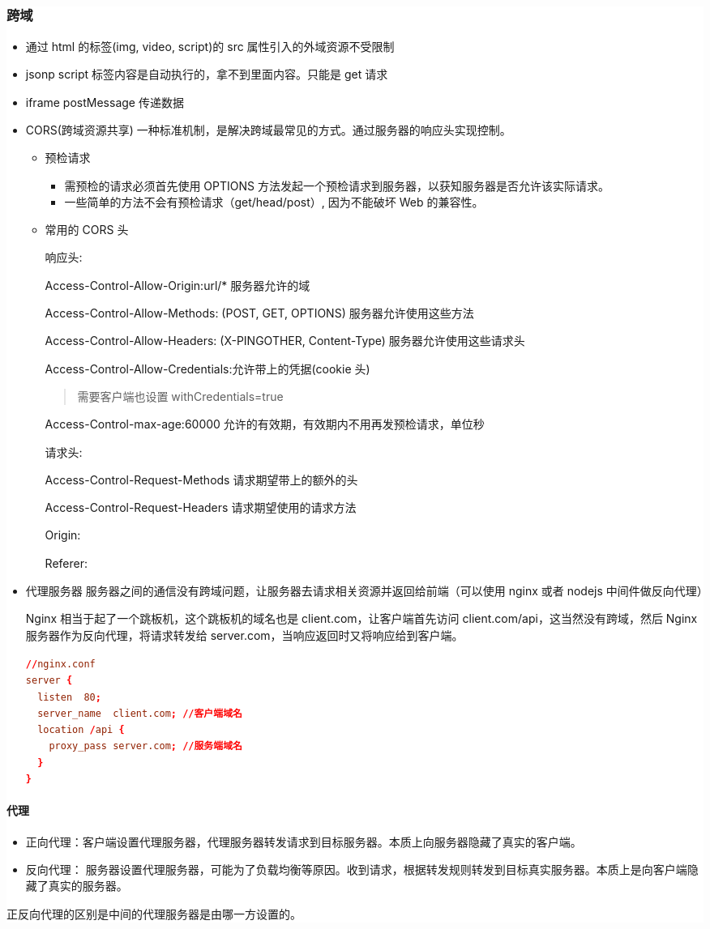 ### 跨域

- 通过 html 的标签(img, video, script)的 src 属性引入的外域资源不受限制
- jsonp script 标签内容是自动执行的，拿不到里面内容。只能是 get 请求
- iframe postMessage 传递数据
- CORS(跨域资源共享) 一种标准机制，是解决跨域最常见的方式。通过服务器的响应头实现控制。

  - 预检请求
    - 需预检的请求必须首先使用 OPTIONS 方法发起一个预检请求到服务器，以获知服务器是否允许该实际请求。
    - 一些简单的方法不会有预检请求（get/head/post）, 因为不能破坏 Web 的兼容性。
  - 常用的 CORS 头

    响应头:

    Access-Control-Allow-Origin:url/* 服务器允许的域

    Access-Control-Allow-Methods: (POST, GET, OPTIONS) 服务器允许使用这些方法

    Access-Control-Allow-Headers: (X-PINGOTHER, Content-Type) 服务器允许使用这些请求头

    Access-Control-Allow-Credentials:允许带上的凭据(cookie 头)

    > 需要客户端也设置 withCredentials=true

    Access-Control-max-age:60000 允许的有效期，有效期内不用再发预检请求，单位秒

    请求头:

    Access-Control-Request-Methods 请求期望带上的额外的头

    Access-Control-Request-Headers 请求期望使用的请求方法

    Origin:

    Referer:

- 代理服务器 服务器之间的通信没有跨域问题，让服务器去请求相关资源并返回给前端（可以使用 nginx 或者 nodejs 中间件做反向代理）

  Nginx 相当于起了一个跳板机，这个跳板机的域名也是 client.com，让客户端首先访问 client.com/api，这当然没有跨域，然后 Nginx 服务器作为反向代理，将请求转发给 server.com，当响应返回时又将响应给到客户端。

  ```conf
  //nginx.conf
  server {
    listen  80;
    server_name  client.com; //客户端域名
    location /api {
      proxy_pass server.com; //服务端域名
    }
  }
  ```

#### 代理

- 正向代理：客户端设置代理服务器，代理服务器转发请求到目标服务器。本质上向服务器隐藏了真实的客户端。

- 反向代理： 服务器设置代理服务器，可能为了负载均衡等原因。收到请求，根据转发规则转发到目标真实服务器。本质上是向客户端隐藏了真实的服务器。

正反向代理的区别是中间的代理服务器是由哪一方设置的。
